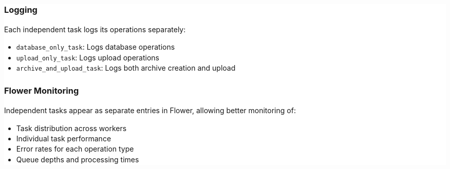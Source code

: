 ### Logging

Each independent task logs its operations separately:
- `database_only_task`: Logs database operations
- `upload_only_task`: Logs upload operations
- `archive_and_upload_task`: Logs both archive creation and upload

### Flower Monitoring

Independent tasks appear as separate entries in Flower, allowing better monitoring of:
- Task distribution across workers
- Individual task performance 
- Error rates for each operation type
- Queue depths and processing times 